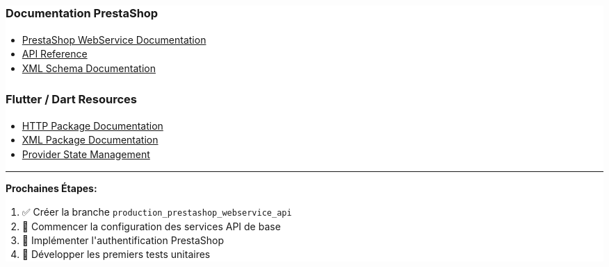 ### Documentation PrestaShop

- [PrestaShop WebService Documentation](https://devdocs.prestashop.com/1.7/webservice/)
- [API Reference](https://devdocs.prestashop.com/1.7/webservice/reference/)
- [XML Schema Documentation](https://devdocs.prestashop.com/1.7/webservice/resources/)

### Flutter / Dart Resources

- [HTTP Package Documentation](https://pub.dev/packages/http)
- [XML Package Documentation](https://pub.dev/packages/xml)
- [Provider State Management](https://pub.dev/packages/provider)

---

**Prochaines Étapes:**

1. ✅ Créer la branche `production_prestashop_webservice_api`
2. 🔄 Commencer la configuration des services API de base
3. 📝 Implémenter l'authentification PrestaShop
4. 🧪 Développer les premiers tests unitaires
